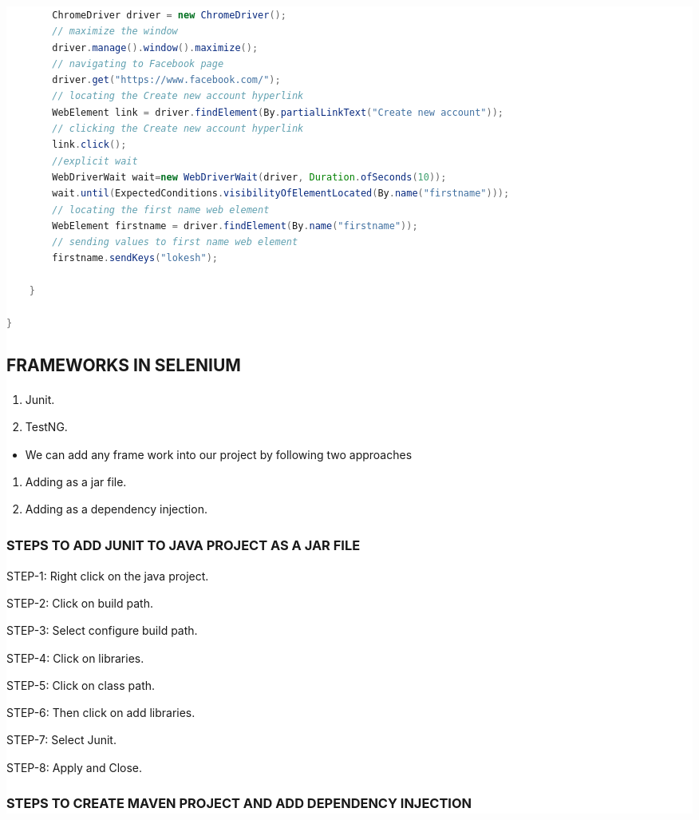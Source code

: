 ```java
		ChromeDriver driver = new ChromeDriver();
		// maximize the window
		driver.manage().window().maximize();
		// navigating to Facebook page
		driver.get("https://www.facebook.com/");
		// locating the Create new account hyperlink
		WebElement link = driver.findElement(By.partialLinkText("Create new account"));
		// clicking the Create new account hyperlink
		link.click();
		//explicit wait
		WebDriverWait wait=new WebDriverWait(driver, Duration.ofSeconds(10));
		wait.until(ExpectedConditions.visibilityOfElementLocated(By.name("firstname")));
		// locating the first name web element
		WebElement firstname = driver.findElement(By.name("firstname"));
		// sending values to first name web element
		firstname.sendKeys("lokesh");

	}

}

```
## FRAMEWORKS IN SELENIUM

1. Junit.

2. TestNG.

* We can add any frame work into our project by following two approaches

1. Adding as a jar file.

2. Adding as a dependency injection.


### STEPS TO ADD JUNIT TO JAVA PROJECT AS A JAR FILE 

STEP-1: Right click on the java project.

STEP-2: Click on build path.

STEP-3: Select configure build path.

STEP-4: Click on libraries.

STEP-5: Click on class path.

STEP-6: Then click on add libraries.

STEP-7: Select Junit.

STEP-8: Apply and Close.

### STEPS TO CREATE MAVEN PROJECT AND ADD DEPENDENCY INJECTION
